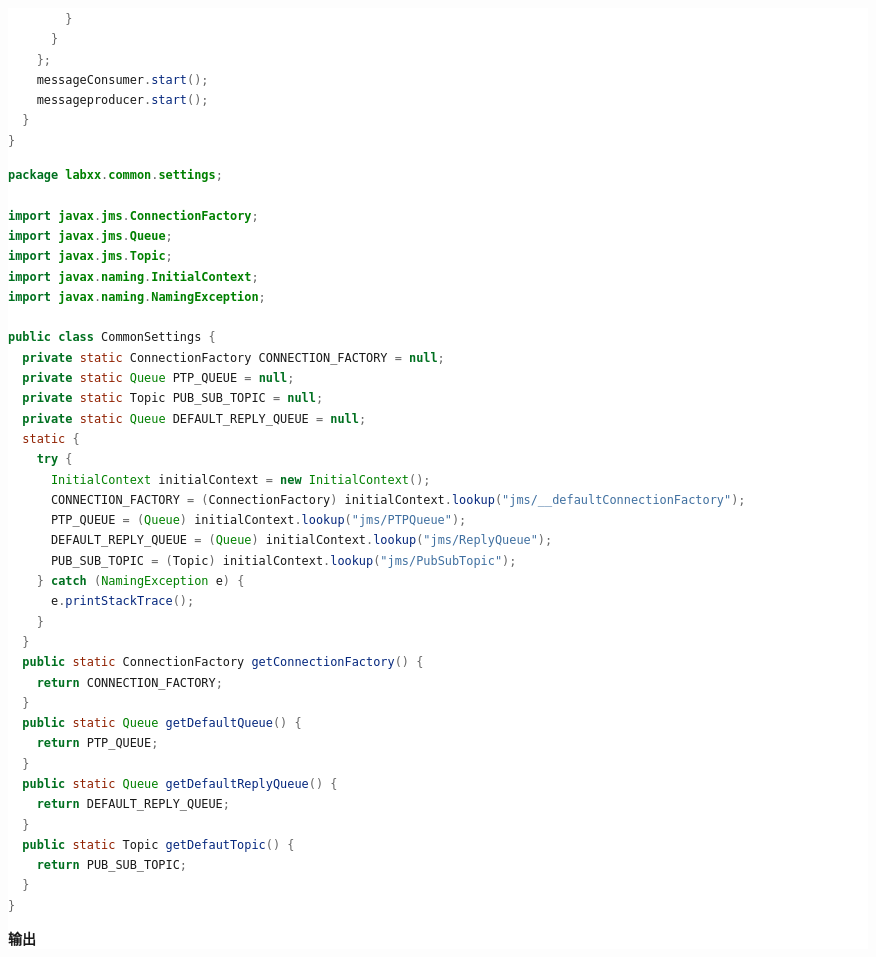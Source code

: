```Java
        }
      }
    };
    messageConsumer.start();
    messageproducer.start();
  }
}
```

```Java
package labxx.common.settings;

import javax.jms.ConnectionFactory;
import javax.jms.Queue;
import javax.jms.Topic;
import javax.naming.InitialContext;
import javax.naming.NamingException;

public class CommonSettings {
  private static ConnectionFactory CONNECTION_FACTORY = null;
  private static Queue PTP_QUEUE = null;
  private static Topic PUB_SUB_TOPIC = null;
  private static Queue DEFAULT_REPLY_QUEUE = null;
  static {
    try {
      InitialContext initialContext = new InitialContext();
      CONNECTION_FACTORY = (ConnectionFactory) initialContext.lookup("jms/__defaultConnectionFactory");
      PTP_QUEUE = (Queue) initialContext.lookup("jms/PTPQueue");
      DEFAULT_REPLY_QUEUE = (Queue) initialContext.lookup("jms/ReplyQueue");
      PUB_SUB_TOPIC = (Topic) initialContext.lookup("jms/PubSubTopic");
    } catch (NamingException e) {
      e.printStackTrace();
    }
  }
  public static ConnectionFactory getConnectionFactory() {
    return CONNECTION_FACTORY;
  }
  public static Queue getDefaultQueue() {
    return PTP_QUEUE;
  }
  public static Queue getDefaultReplyQueue() {
    return DEFAULT_REPLY_QUEUE;
  }
  public static Topic getDefautTopic() {
    return PUB_SUB_TOPIC;
  }
}
```

**输出**
